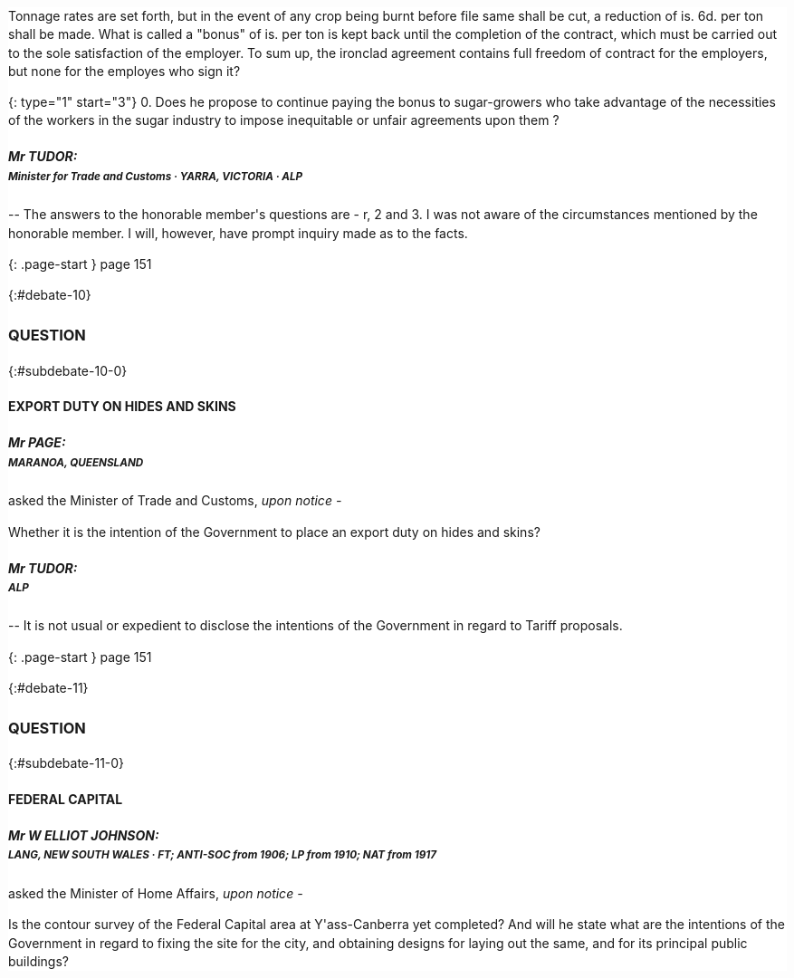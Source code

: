 Tonnage rates are set forth, but in the event of any crop being burnt before file same shall be cut, a reduction of is. 6d. per ton shall be made. What is called a "bonus" of is. per ton is kept back until the completion of the contract, which must be carried out to the sole satisfaction of the employer. To sum up, the ironclad agreement contains full freedom of contract for the employers, but none for the employes who sign it? 

{: type="1" start="3"}
0. Does he propose to continue paying the bonus to sugar-growers who take advantage of the necessities of the workers in the sugar industry to impose inequitable or unfair agreements upon them ? 

##### Mr TUDOR:<br><small class="text-muted">Minister for Trade and Customs &middot; YARRA, VICTORIA &middot; ALP</small>

-- The answers to the honorable member's questions are - r, 2 and 3. I was not aware of the circumstances mentioned by the honorable member. I will, however, have prompt inquiry made as to the facts. 

{: .page-start }
page 151

{:#debate-10}
### QUESTION

{:#subdebate-10-0}
#### EXPORT DUTY ON HIDES AND SKINS

##### Mr PAGE:<br><small class="text-muted">MARANOA, QUEENSLAND</small>

asked the Minister of Trade and Customs,  *upon*  *notice -* 

Whether it is the intention of the Government to place an export duty on hides and skins? 

##### Mr TUDOR:<br><small class="text-muted">ALP</small>

-- It is not usual or expedient to disclose the intentions of the Government in regard to Tariff proposals. 

{: .page-start }
page 151

{:#debate-11}
### QUESTION

{:#subdebate-11-0}
#### FEDERAL CAPITAL

##### Mr W ELLIOT JOHNSON:<br><small class="text-muted">LANG, NEW SOUTH WALES &middot; FT; ANTI-SOC from 1906; LP from 1910; NAT from 1917</small>

asked the Minister of Home Affairs,  *upon*  *notice -* 

Is the contour survey of the Federal Capital area at Y'ass-Canberra yet completed? And will he state what are the intentions of the Government in regard to fixing the site for the city, and obtaining designs for laying out the same, and for its principal  public  buildings? 
